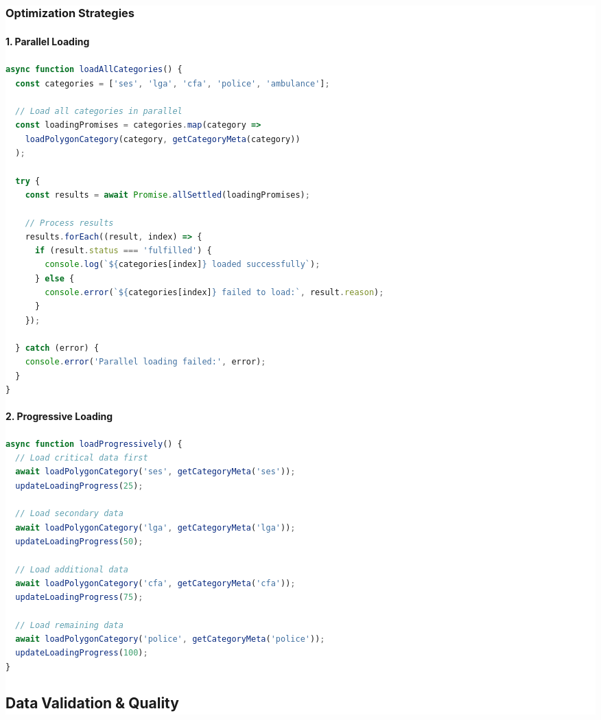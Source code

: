 ### **Optimization Strategies**

#### **1. Parallel Loading**
```javascript
async function loadAllCategories() {
  const categories = ['ses', 'lga', 'cfa', 'police', 'ambulance'];
  
  // Load all categories in parallel
  const loadingPromises = categories.map(category => 
    loadPolygonCategory(category, getCategoryMeta(category))
  );
  
  try {
    const results = await Promise.allSettled(loadingPromises);
    
    // Process results
    results.forEach((result, index) => {
      if (result.status === 'fulfilled') {
        console.log(`${categories[index]} loaded successfully`);
      } else {
        console.error(`${categories[index]} failed to load:`, result.reason);
      }
    });
    
  } catch (error) {
    console.error('Parallel loading failed:', error);
  }
}
```

#### **2. Progressive Loading**
```javascript
async function loadProgressively() {
  // Load critical data first
  await loadPolygonCategory('ses', getCategoryMeta('ses'));
  updateLoadingProgress(25);
  
  // Load secondary data
  await loadPolygonCategory('lga', getCategoryMeta('lga'));
  updateLoadingProgress(50);
  
  // Load additional data
  await loadPolygonCategory('cfa', getCategoryMeta('cfa'));
  updateLoadingProgress(75);
  
  // Load remaining data
  await loadPolygonCategory('police', getCategoryMeta('police'));
  updateLoadingProgress(100);
}
```

## Data Validation & Quality
